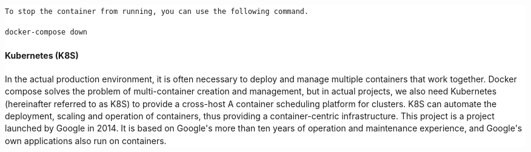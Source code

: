     To stop the container from running, you can use the following command.

   ```Shell
   docker-compose down
   ````

#### Kubernetes (K8S)

In the actual production environment, it is often necessary to deploy and manage multiple containers that work together. Docker compose solves the problem of multi-container creation and management, but in actual projects, we also need Kubernetes (hereinafter referred to as K8S) to provide a cross-host A container scheduling platform for clusters. K8S can automate the deployment, scaling and operation of containers, thus providing a container-centric infrastructure. This project is a project launched by Google in 2014. It is based on Google's more than ten years of operation and maintenance experience, and Google's own applications also run on containers.

